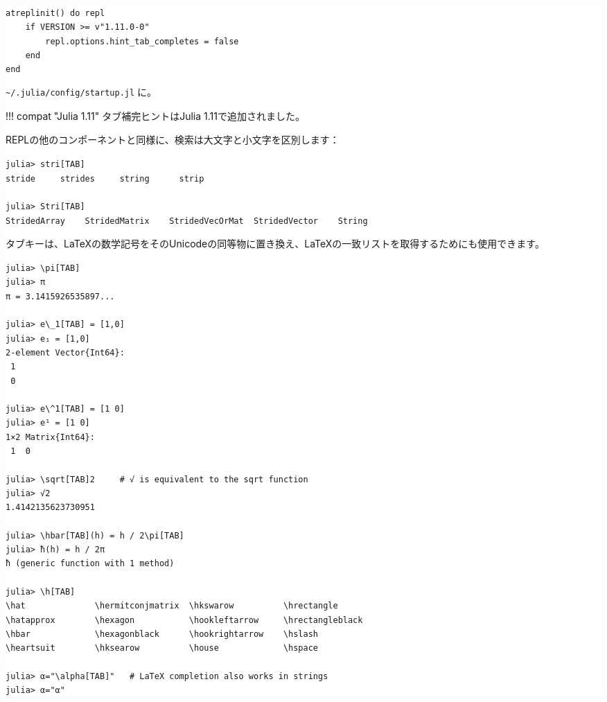 ```
atreplinit() do repl
    if VERSION >= v"1.11.0-0"
        repl.options.hint_tab_completes = false
    end
end
```

`~/.julia/config/startup.jl` に。

!!! compat "Julia 1.11"
    タブ補完ヒントはJulia 1.11で追加されました。


REPLの他のコンポーネントと同様に、検索は大文字と小文字を区別します：

```julia-repl
julia> stri[TAB]
stride     strides     string      strip

julia> Stri[TAB]
StridedArray    StridedMatrix    StridedVecOrMat  StridedVector    String
```

タブキーは、LaTeXの数学記号をそのUnicodeの同等物に置き換え、LaTeXの一致リストを取得するためにも使用できます。

```julia-repl
julia> \pi[TAB]
julia> π
π = 3.1415926535897...

julia> e\_1[TAB] = [1,0]
julia> e₁ = [1,0]
2-element Vector{Int64}:
 1
 0

julia> e\^1[TAB] = [1 0]
julia> e¹ = [1 0]
1×2 Matrix{Int64}:
 1  0

julia> \sqrt[TAB]2     # √ is equivalent to the sqrt function
julia> √2
1.4142135623730951

julia> \hbar[TAB](h) = h / 2\pi[TAB]
julia> ħ(h) = h / 2π
ħ (generic function with 1 method)

julia> \h[TAB]
\hat              \hermitconjmatrix  \hkswarow          \hrectangle
\hatapprox        \hexagon           \hookleftarrow     \hrectangleblack
\hbar             \hexagonblack      \hookrightarrow    \hslash
\heartsuit        \hksearow          \house             \hspace

julia> α="\alpha[TAB]"   # LaTeX completion also works in strings
julia> α="α"
```
